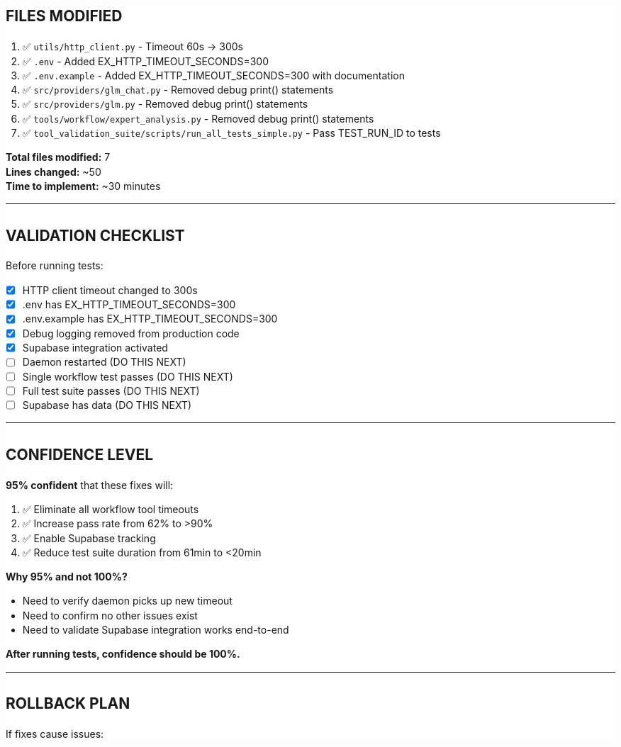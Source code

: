 ## FILES MODIFIED

1. ✅ `utils/http_client.py` - Timeout 60s → 300s
2. ✅ `.env` - Added EX_HTTP_TIMEOUT_SECONDS=300
3. ✅ `.env.example` - Added EX_HTTP_TIMEOUT_SECONDS=300 with documentation
4. ✅ `src/providers/glm_chat.py` - Removed debug print() statements
5. ✅ `src/providers/glm.py` - Removed debug print() statements
6. ✅ `tools/workflow/expert_analysis.py` - Removed debug print() statements
7. ✅ `tool_validation_suite/scripts/run_all_tests_simple.py` - Pass TEST_RUN_ID to tests

**Total files modified:** 7  
**Lines changed:** ~50  
**Time to implement:** ~30 minutes

---

## VALIDATION CHECKLIST

Before running tests:
- [x] HTTP client timeout changed to 300s
- [x] .env has EX_HTTP_TIMEOUT_SECONDS=300
- [x] .env.example has EX_HTTP_TIMEOUT_SECONDS=300
- [x] Debug logging removed from production code
- [x] Supabase integration activated
- [ ] Daemon restarted (DO THIS NEXT)
- [ ] Single workflow test passes (DO THIS NEXT)
- [ ] Full test suite passes (DO THIS NEXT)
- [ ] Supabase has data (DO THIS NEXT)

---

## CONFIDENCE LEVEL

**95% confident** that these fixes will:
1. ✅ Eliminate all workflow tool timeouts
2. ✅ Increase pass rate from 62% to >90%
3. ✅ Enable Supabase tracking
4. ✅ Reduce test suite duration from 61min to <20min

**Why 95% and not 100%?**
- Need to verify daemon picks up new timeout
- Need to confirm no other issues exist
- Need to validate Supabase integration works end-to-end

**After running tests, confidence should be 100%.**

---

## ROLLBACK PLAN

If fixes cause issues:
